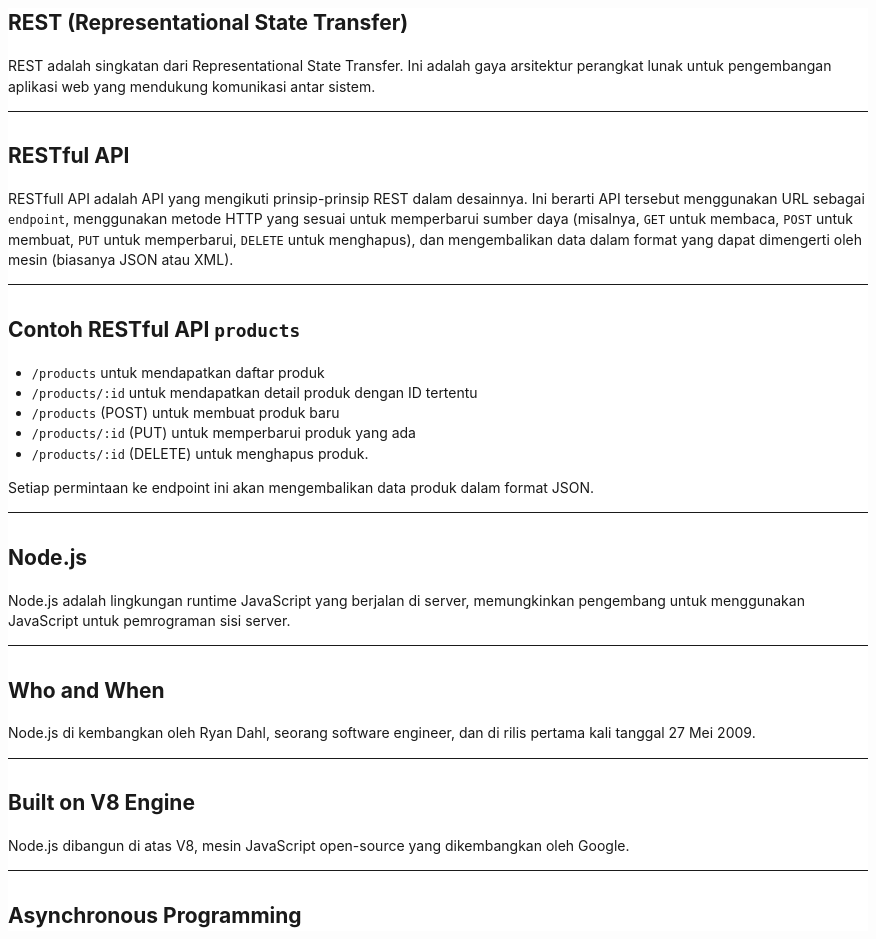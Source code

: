 ## REST (Representational State Transfer)

REST adalah singkatan dari Representational State Transfer. Ini adalah gaya arsitektur perangkat lunak untuk pengembangan aplikasi web yang mendukung komunikasi antar sistem. 

---

## RESTful API

RESTfull API adalah API yang mengikuti prinsip-prinsip REST dalam desainnya. Ini berarti API tersebut menggunakan URL sebagai `endpoint`, menggunakan metode HTTP yang sesuai untuk memperbarui sumber daya (misalnya, `GET` untuk membaca, `POST` untuk membuat, `PUT` untuk memperbarui, `DELETE` untuk menghapus), dan mengembalikan data dalam format yang dapat dimengerti oleh mesin (biasanya JSON atau XML).

---

## Contoh RESTful API `products`

- `/products` untuk mendapatkan daftar produk
- `/products/:id` untuk mendapatkan detail produk dengan ID tertentu
- `/products` (POST) untuk membuat produk baru
- `/products/:id` (PUT) untuk memperbarui produk yang ada
- `/products/:id` (DELETE) untuk menghapus produk. 

Setiap permintaan ke endpoint ini akan mengembalikan data produk dalam format JSON.

---

## Node.js

 Node.js adalah lingkungan runtime JavaScript yang berjalan di server, memungkinkan pengembang untuk menggunakan JavaScript untuk pemrograman sisi server. 

---

## Who and When 

Node.js di kembangkan oleh Ryan Dahl, seorang software engineer, dan di rilis pertama kali tanggal 27 Mei 2009.


---

 ## Built on V8 Engine

 Node.js dibangun di atas V8, mesin JavaScript open-source yang dikembangkan oleh Google.

---

## Asynchronous Programming
